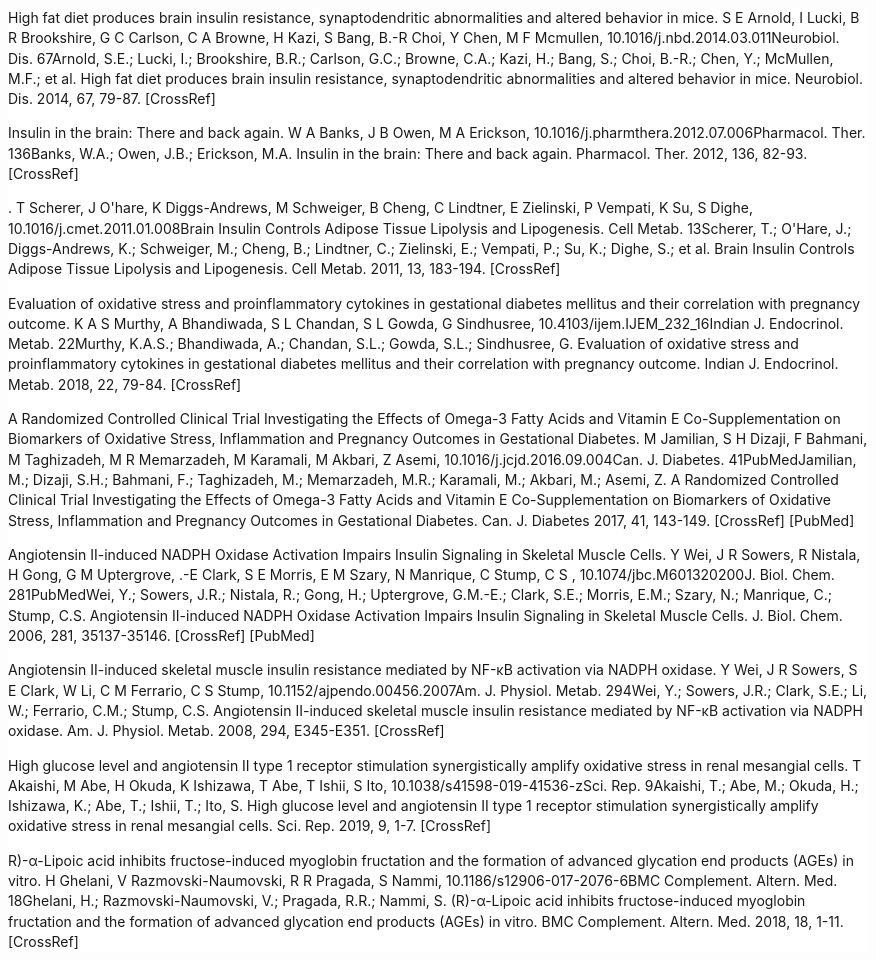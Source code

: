 High fat diet produces brain insulin resistance, synaptodendritic abnormalities and altered behavior in mice. S E Arnold, I Lucki, B R Brookshire, G C Carlson, C A Browne, H Kazi, S Bang, B.-R Choi, Y Chen, M F Mcmullen, 10.1016/j.nbd.2014.03.011Neurobiol. Dis. 67Arnold, S.E.; Lucki, I.; Brookshire, B.R.; Carlson, G.C.; Browne, C.A.; Kazi, H.; Bang, S.; Choi, B.-R.; Chen, Y.; McMullen, M.F.; et al. High fat diet produces brain insulin resistance, synaptodendritic abnormalities and altered behavior in mice. Neurobiol. Dis. 2014, 67, 79-87. [CrossRef]

Insulin in the brain: There and back again. W A Banks, J B Owen, M A Erickson, 10.1016/j.pharmthera.2012.07.006Pharmacol. Ther. 136Banks, W.A.; Owen, J.B.; Erickson, M.A. Insulin in the brain: There and back again. Pharmacol. Ther. 2012, 136, 82-93. [CrossRef]

. T Scherer, J O&apos;hare, K Diggs-Andrews, M Schweiger, B Cheng, C Lindtner, E Zielinski, P Vempati, K Su, S Dighe, 10.1016/j.cmet.2011.01.008Brain Insulin Controls Adipose Tissue Lipolysis and Lipogenesis. Cell Metab. 13Scherer, T.; O'Hare, J.; Diggs-Andrews, K.; Schweiger, M.; Cheng, B.; Lindtner, C.; Zielinski, E.; Vempati, P.; Su, K.; Dighe, S.; et al. Brain Insulin Controls Adipose Tissue Lipolysis and Lipogenesis. Cell Metab. 2011, 13, 183-194. [CrossRef]

Evaluation of oxidative stress and proinflammatory cytokines in gestational diabetes mellitus and their correlation with pregnancy outcome. K A S Murthy, A Bhandiwada, S L Chandan, S L Gowda, G Sindhusree, 10.4103/ijem.IJEM_232_16Indian J. Endocrinol. Metab. 22Murthy, K.A.S.; Bhandiwada, A.; Chandan, S.L.; Gowda, S.L.; Sindhusree, G. Evaluation of oxidative stress and proinflammatory cytokines in gestational diabetes mellitus and their correlation with pregnancy outcome. Indian J. Endocrinol. Metab. 2018, 22, 79-84. [CrossRef]

A Randomized Controlled Clinical Trial Investigating the Effects of Omega-3 Fatty Acids and Vitamin E Co-Supplementation on Biomarkers of Oxidative Stress, Inflammation and Pregnancy Outcomes in Gestational Diabetes. M Jamilian, S H Dizaji, F Bahmani, M Taghizadeh, M R Memarzadeh, M Karamali, M Akbari, Z Asemi, 10.1016/j.jcjd.2016.09.004Can. J. Diabetes. 41PubMedJamilian, M.; Dizaji, S.H.; Bahmani, F.; Taghizadeh, M.; Memarzadeh, M.R.; Karamali, M.; Akbari, M.; Asemi, Z. A Randomized Controlled Clinical Trial Investigating the Effects of Omega-3 Fatty Acids and Vitamin E Co-Supplementation on Biomarkers of Oxidative Stress, Inflammation and Pregnancy Outcomes in Gestational Diabetes. Can. J. Diabetes 2017, 41, 143-149. [CrossRef] [PubMed]

Angiotensin II-induced NADPH Oxidase Activation Impairs Insulin Signaling in Skeletal Muscle Cells. Y Wei, J R Sowers, R Nistala, H Gong, G M Uptergrove, .-E Clark, S E Morris, E M Szary, N Manrique, C Stump, C S , 10.1074/jbc.M601320200J. Biol. Chem. 281PubMedWei, Y.; Sowers, J.R.; Nistala, R.; Gong, H.; Uptergrove, G.M.-E.; Clark, S.E.; Morris, E.M.; Szary, N.; Manrique, C.; Stump, C.S. Angiotensin II-induced NADPH Oxidase Activation Impairs Insulin Signaling in Skeletal Muscle Cells. J. Biol. Chem. 2006, 281, 35137-35146. [CrossRef] [PubMed]

Angiotensin II-induced skeletal muscle insulin resistance mediated by NF-κB activation via NADPH oxidase. Y Wei, J R Sowers, S E Clark, W Li, C M Ferrario, C S Stump, 10.1152/ajpendo.00456.2007Am. J. Physiol. Metab. 294Wei, Y.; Sowers, J.R.; Clark, S.E.; Li, W.; Ferrario, C.M.; Stump, C.S. Angiotensin II-induced skeletal muscle insulin resistance mediated by NF-κB activation via NADPH oxidase. Am. J. Physiol. Metab. 2008, 294, E345-E351. [CrossRef]

High glucose level and angiotensin II type 1 receptor stimulation synergistically amplify oxidative stress in renal mesangial cells. T Akaishi, M Abe, H Okuda, K Ishizawa, T Abe, T Ishii, S Ito, 10.1038/s41598-019-41536-zSci. Rep. 9Akaishi, T.; Abe, M.; Okuda, H.; Ishizawa, K.; Abe, T.; Ishii, T.; Ito, S. High glucose level and angiotensin II type 1 receptor stimulation synergistically amplify oxidative stress in renal mesangial cells. Sci. Rep. 2019, 9, 1-7. [CrossRef]

R)-α-Lipoic acid inhibits fructose-induced myoglobin fructation and the formation of advanced glycation end products (AGEs) in vitro. H Ghelani, V Razmovski-Naumovski, R R Pragada, S Nammi, 10.1186/s12906-017-2076-6BMC Complement. Altern. Med. 18Ghelani, H.; Razmovski-Naumovski, V.; Pragada, R.R.; Nammi, S. (R)-α-Lipoic acid inhibits fructose-induced myoglobin fructation and the formation of advanced glycation end products (AGEs) in vitro. BMC Complement. Altern. Med. 2018, 18, 1-11. [CrossRef]
